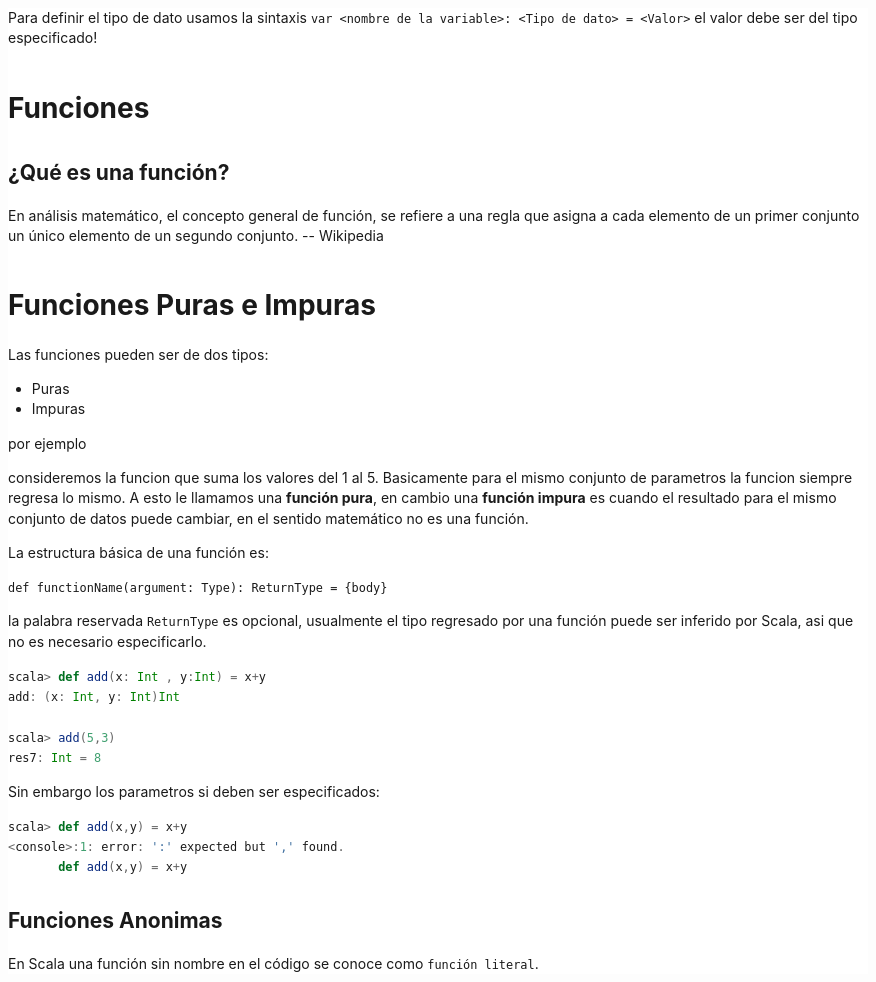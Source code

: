 Para definir el tipo de dato usamos la sintaxis `var <nombre de la variable>: <Tipo de dato> = <Valor>`
el valor debe ser del tipo especificado!


# Funciones

## ¿Qué es una función?

En análisis matemático, el concepto general de función, se refiere a una regla que asigna a cada elemento de un primer conjunto un único elemento de un segundo conjunto.  -- Wikipedia

# Funciones Puras e Impuras

Las funciones pueden ser de dos tipos:
- Puras 
- Impuras

por ejemplo

consideremos la funcion que suma los valores del 1 al 5.
Basicamente para el mismo conjunto de parametros la funcion siempre regresa lo mismo. A esto le llamamos una **función pura**, en cambio una **función impura** es cuando el resultado para el mismo conjunto de datos puede cambiar, en el sentido matemático no es una función.


La estructura básica de una función es:

`def functionName(argument: Type): ReturnType = {body}`

la palabra reservada `ReturnType` es opcional, usualmente el tipo regresado por una función puede ser 
inferido por Scala, asi que no es necesario especificarlo.

```scala
scala> def add(x: Int , y:Int) = x+y
add: (x: Int, y: Int)Int

scala> add(5,3)
res7: Int = 8
```

Sin embargo los parametros si deben ser especificados:

```scala
scala> def add(x,y) = x+y
<console>:1: error: ':' expected but ',' found.
       def add(x,y) = x+y
```

## Funciones Anonimas

En Scala una función sin nombre en el código se conoce como `función literal`. 
